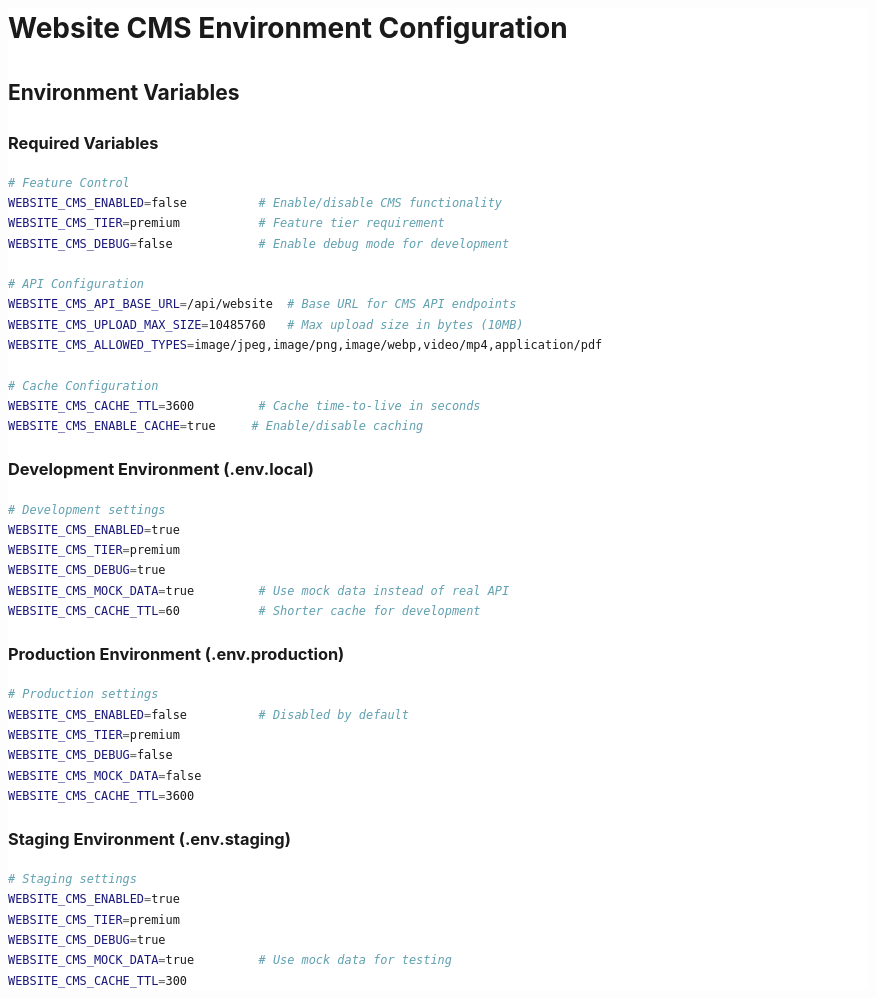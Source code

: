 # Website CMS Environment Configuration

## Environment Variables

### Required Variables

```bash
# Feature Control
WEBSITE_CMS_ENABLED=false          # Enable/disable CMS functionality
WEBSITE_CMS_TIER=premium           # Feature tier requirement
WEBSITE_CMS_DEBUG=false            # Enable debug mode for development

# API Configuration
WEBSITE_CMS_API_BASE_URL=/api/website  # Base URL for CMS API endpoints
WEBSITE_CMS_UPLOAD_MAX_SIZE=10485760   # Max upload size in bytes (10MB)
WEBSITE_CMS_ALLOWED_TYPES=image/jpeg,image/png,image/webp,video/mp4,application/pdf

# Cache Configuration
WEBSITE_CMS_CACHE_TTL=3600         # Cache time-to-live in seconds
WEBSITE_CMS_ENABLE_CACHE=true     # Enable/disable caching
```

### Development Environment (.env.local)

```bash
# Development settings
WEBSITE_CMS_ENABLED=true
WEBSITE_CMS_TIER=premium
WEBSITE_CMS_DEBUG=true
WEBSITE_CMS_MOCK_DATA=true         # Use mock data instead of real API
WEBSITE_CMS_CACHE_TTL=60           # Shorter cache for development
```

### Production Environment (.env.production)

```bash
# Production settings
WEBSITE_CMS_ENABLED=false          # Disabled by default
WEBSITE_CMS_TIER=premium
WEBSITE_CMS_DEBUG=false
WEBSITE_CMS_MOCK_DATA=false
WEBSITE_CMS_CACHE_TTL=3600
```

### Staging Environment (.env.staging)

```bash
# Staging settings
WEBSITE_CMS_ENABLED=true
WEBSITE_CMS_TIER=premium
WEBSITE_CMS_DEBUG=true
WEBSITE_CMS_MOCK_DATA=true         # Use mock data for testing
WEBSITE_CMS_CACHE_TTL=300
```
